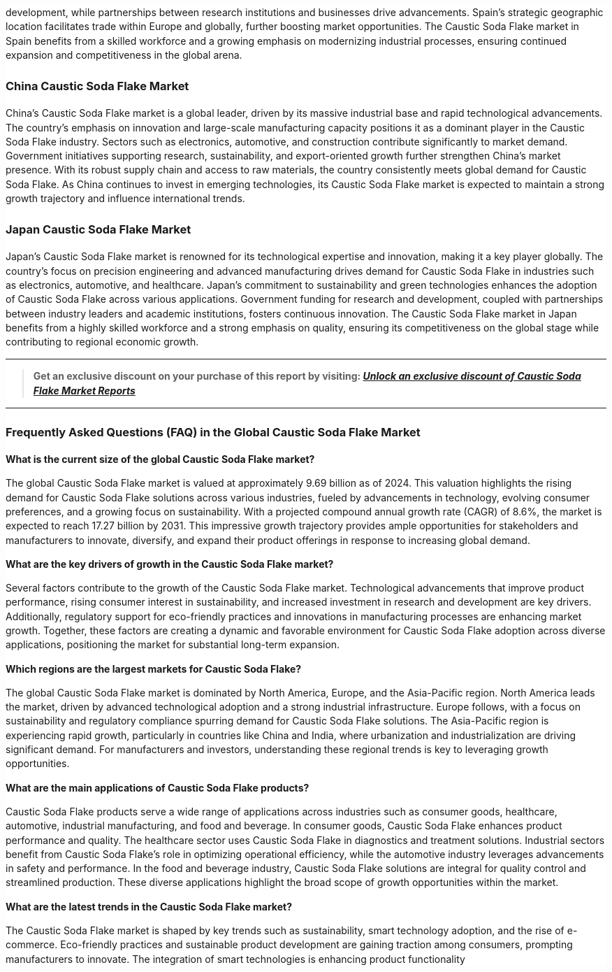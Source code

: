 development, while partnerships between research institutions and businesses drive advancements. Spain&rsquo;s strategic geographic location facilitates trade within Europe and globally, further boosting market opportunities. The Caustic Soda Flake market in Spain benefits from a skilled workforce and a growing emphasis on modernizing industrial processes, ensuring continued expansion and competitiveness in the global arena.</p><h3>China Caustic Soda Flake Market</h3><p>China&rsquo;s Caustic Soda Flake market is a global leader, driven by its massive industrial base and rapid technological advancements. The country&rsquo;s emphasis on innovation and large-scale manufacturing capacity positions it as a dominant player in the Caustic Soda Flake industry. Sectors such as electronics, automotive, and construction contribute significantly to market demand. Government initiatives supporting research, sustainability, and export-oriented growth further strengthen China&rsquo;s market presence. With its robust supply chain and access to raw materials, the country consistently meets global demand for Caustic Soda Flake. As China continues to invest in emerging technologies, its Caustic Soda Flake market is expected to maintain a strong growth trajectory and influence international trends.</p><h3>Japan Caustic Soda Flake Market</h3><p>Japan&rsquo;s Caustic Soda Flake market is renowned for its technological expertise and innovation, making it a key player globally. The country&rsquo;s focus on precision engineering and advanced manufacturing drives demand for Caustic Soda Flake in industries such as electronics, automotive, and healthcare. Japan&rsquo;s commitment to sustainability and green technologies enhances the adoption of Caustic Soda Flake across various applications. Government funding for research and development, coupled with partnerships between industry leaders and academic institutions, fosters continuous innovation. The Caustic Soda Flake market in Japan benefits from a highly skilled workforce and a strong emphasis on quality, ensuring its competitiveness on the global stage while contributing to regional economic growth.</p><hr /><blockquote><p><strong>Get an exclusive discount on your purchase of this report by visiting: <em><a href="://marketresearchpulse.com/ask-for-discount/116395?utm_source=Github&amp;utm_medium=029">Unlock an exclusive discount of Caustic Soda Flake Market Reports</a></em>&nbsp;</strong></p></blockquote><hr /><h3>Frequently Asked Questions (FAQ) in the Global Caustic Soda Flake Market</h3><p><strong>What is the current size of the global Caustic Soda Flake market?</strong></p><p>The global Caustic Soda Flake market is valued at approximately 9.69 billion as of 2024. This valuation highlights the rising demand for Caustic Soda Flake solutions across various industries, fueled by advancements in technology, evolving consumer preferences, and a growing focus on sustainability. With a projected compound annual growth rate (CAGR) of 8.6%, the market is expected to reach 17.27 billion by 2031. This impressive growth trajectory provides ample opportunities for stakeholders and manufacturers to innovate, diversify, and expand their product offerings in response to increasing global demand.</p><p><strong>What are the key drivers of growth in the Caustic Soda Flake market?</strong></p><p>Several factors contribute to the growth of the Caustic Soda Flake market. Technological advancements that improve product performance, rising consumer interest in sustainability, and increased investment in research and development are key drivers. Additionally, regulatory support for eco-friendly practices and innovations in manufacturing processes are enhancing market growth. Together, these factors are creating a dynamic and favorable environment for Caustic Soda Flake adoption across diverse applications, positioning the market for substantial long-term expansion.</p><p><strong>Which regions are the largest markets for Caustic Soda Flake?</strong></p><p>The global Caustic Soda Flake market is dominated by North America, Europe, and the Asia-Pacific region. North America leads the market, driven by advanced technological adoption and a strong industrial infrastructure. Europe follows, with a focus on sustainability and regulatory compliance spurring demand for Caustic Soda Flake solutions. The Asia-Pacific region is experiencing rapid growth, particularly in countries like China and India, where urbanization and industrialization are driving significant demand. For manufacturers and investors, understanding these regional trends is key to leveraging growth opportunities.</p><p><strong>What are the main applications of Caustic Soda Flake products?</strong></p><p>Caustic Soda Flake products serve a wide range of applications across industries such as consumer goods, healthcare, automotive, industrial manufacturing, and food and beverage. In consumer goods, Caustic Soda Flake enhances product performance and quality. The healthcare sector uses Caustic Soda Flake in diagnostics and treatment solutions. Industrial sectors benefit from Caustic Soda Flake&rsquo;s role in optimizing operational efficiency, while the automotive industry leverages advancements in safety and performance. In the food and beverage industry, Caustic Soda Flake solutions are integral for quality control and streamlined production. These diverse applications highlight the broad scope of growth opportunities within the market.</p><p><strong>What are the latest trends in the Caustic Soda Flake market?</strong></p><p>The Caustic Soda Flake market is shaped by key trends such as sustainability, smart technology adoption, and the rise of e-commerce. Eco-friendly practices and sustainable product development are gaining traction among consumers, prompting manufacturers to innovate. The integration of smart technologies is enhancing product functionality